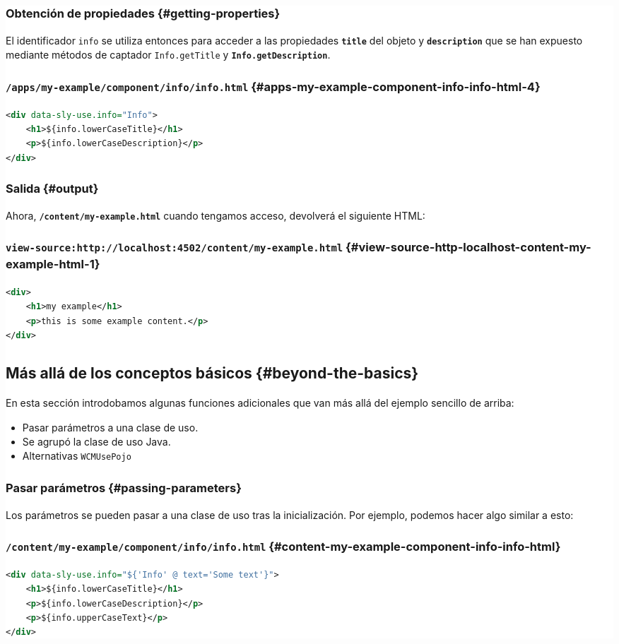 ### Obtención de propiedades {#getting-properties}

El identificador `info` se utiliza entonces para acceder a las propiedades **`title`** del objeto y **`description`** que se han expuesto mediante métodos de captador `Info.getTitle` y **`Info.getDescription`**.

### `/apps/my-example/component/info/info.html` {#apps-my-example-component-info-info-html-4}

```xml
<div data-sly-use.info="Info">
    <h1>${info.lowerCaseTitle}</h1>
    <p>${info.lowerCaseDescription}</p>
</div>
```

### Salida {#output}

Ahora, **`/content/my-example.html`** cuando tengamos acceso, devolverá el siguiente HTML:

### `view-source:http://localhost:4502/content/my-example.html` {#view-source-http-localhost-content-my-example-html-1}

```xml
<div>
    <h1>my example</h1>
    <p>this is some example content.</p>
</div>
```

## Más allá de los conceptos básicos {#beyond-the-basics}

En esta sección introdobamos algunas funciones adicionales que van más allá del ejemplo sencillo de arriba:

* Pasar parámetros a una clase de uso.
* Se agrupó la clase de uso Java.
* Alternativas `WCMUsePojo`

### Pasar parámetros {#passing-parameters}

Los parámetros se pueden pasar a una clase de uso tras la inicialización. Por ejemplo, podemos hacer algo similar a esto:

### `/content/my-example/component/info/info.html` {#content-my-example-component-info-info-html}

```xml
<div data-sly-use.info="${'Info' @ text='Some text'}">
    <h1>${info.lowerCaseTitle}</h1>
    <p>${info.lowerCaseDescription}</p>
    <p>${info.upperCaseText}</p>
</div>
```
